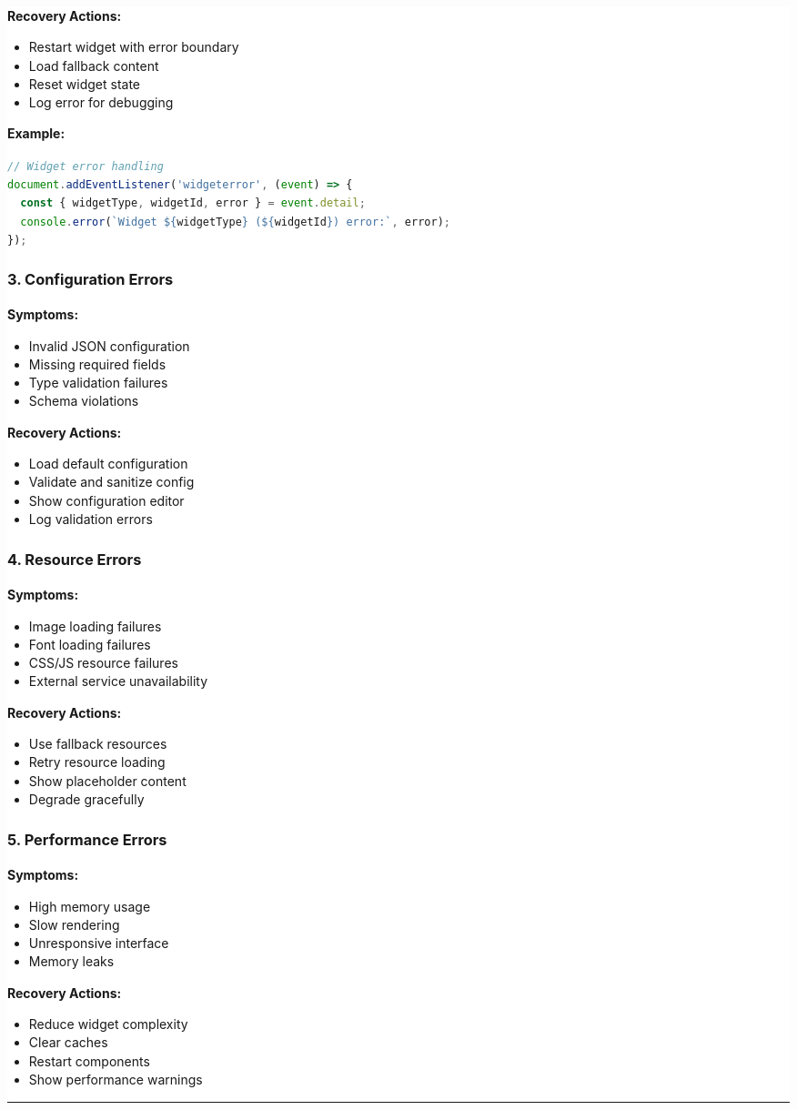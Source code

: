 **Recovery Actions:**
- Restart widget with error boundary
- Load fallback content
- Reset widget state
- Log error for debugging

**Example:**
```javascript
// Widget error handling
document.addEventListener('widgeterror', (event) => {
  const { widgetType, widgetId, error } = event.detail;
  console.error(`Widget ${widgetType} (${widgetId}) error:`, error);
});
```

### 3. Configuration Errors
**Symptoms:**
- Invalid JSON configuration
- Missing required fields
- Type validation failures
- Schema violations

**Recovery Actions:**
- Load default configuration
- Validate and sanitize config
- Show configuration editor
- Log validation errors

### 4. Resource Errors
**Symptoms:**
- Image loading failures
- Font loading failures
- CSS/JS resource failures
- External service unavailability

**Recovery Actions:**
- Use fallback resources
- Retry resource loading
- Show placeholder content
- Degrade gracefully

### 5. Performance Errors
**Symptoms:**
- High memory usage
- Slow rendering
- Unresponsive interface
- Memory leaks

**Recovery Actions:**
- Reduce widget complexity
- Clear caches
- Restart components
- Show performance warnings

---